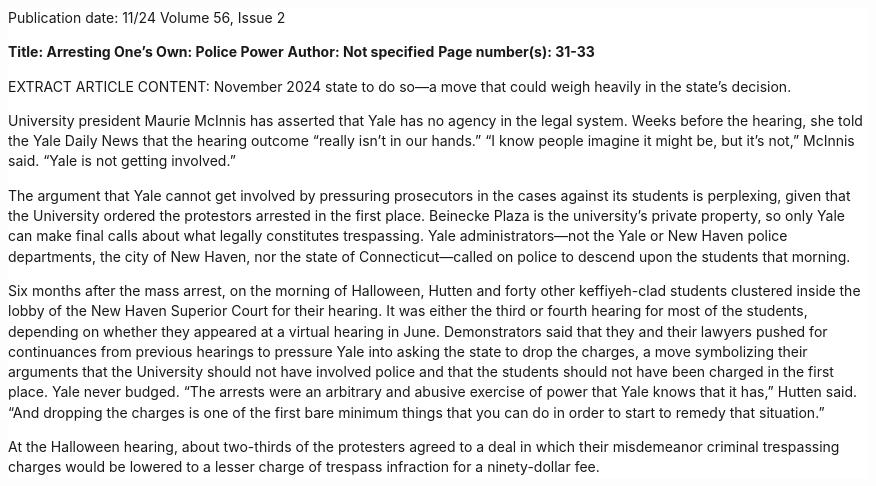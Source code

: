 Publication date: 11/24
Volume 56, Issue 2

**Title: Arresting One’s Own: Police Power**
**Author: Not specified**
**Page number(s): 31-33**

EXTRACT ARTICLE CONTENT:
November 2024
state to do so—a move that could weigh heavily in 
the state’s decision. 

University president Maurie McInnis has asserted 
that Yale has no agency in the legal system. Weeks 
before the hearing, she told the Yale Daily News that 
the hearing outcome “really isn’t in our hands.” 
“I know people imagine it might be, but it’s 
not,” McInnis said. “Yale is not getting involved.” 

The argument that Yale cannot get involved by 
pressuring prosecutors in the cases against its students 
is perplexing, given that the University ordered the 
protestors arrested in the first place. Beinecke Plaza 
is the university’s private property, so only Yale can 
make final calls about what legally constitutes trespassing. Yale administrators—not the Yale or New 
Haven police departments, the city of New Haven, 
nor the state of Connecticut—called on police to 
descend upon the students that morning. 

Six months after the mass arrest, on the morning 
of Halloween, Hutten and forty other keffiyeh-clad 
students clustered inside the lobby of the 
New Haven Superior Court for their hearing. It 
was either the third or fourth hearing for most of 
the students, depending on whether they appeared 
at a virtual hearing in June. Demonstrators said 
that they and their lawyers pushed for continuances 
from previous hearings to pressure Yale 
into asking the state to drop the charges, a move 
symbolizing their arguments that the University 
should not have involved police and that the students 
should not have been charged in the first 
place. Yale never budged.
“The arrests were an arbitrary and abusive exercise 
of power that Yale knows that it has,” Hutten 
said. “And dropping the charges is one of the first 
bare minimum things that you can do in order to 
start to remedy that situation.”

At the Halloween hearing, about two-thirds of 
the protesters agreed to a deal in which their misdemeanor criminal trespassing charges would be 
lowered to a lesser charge of trespass infraction for 
a ninety-dollar fee.
